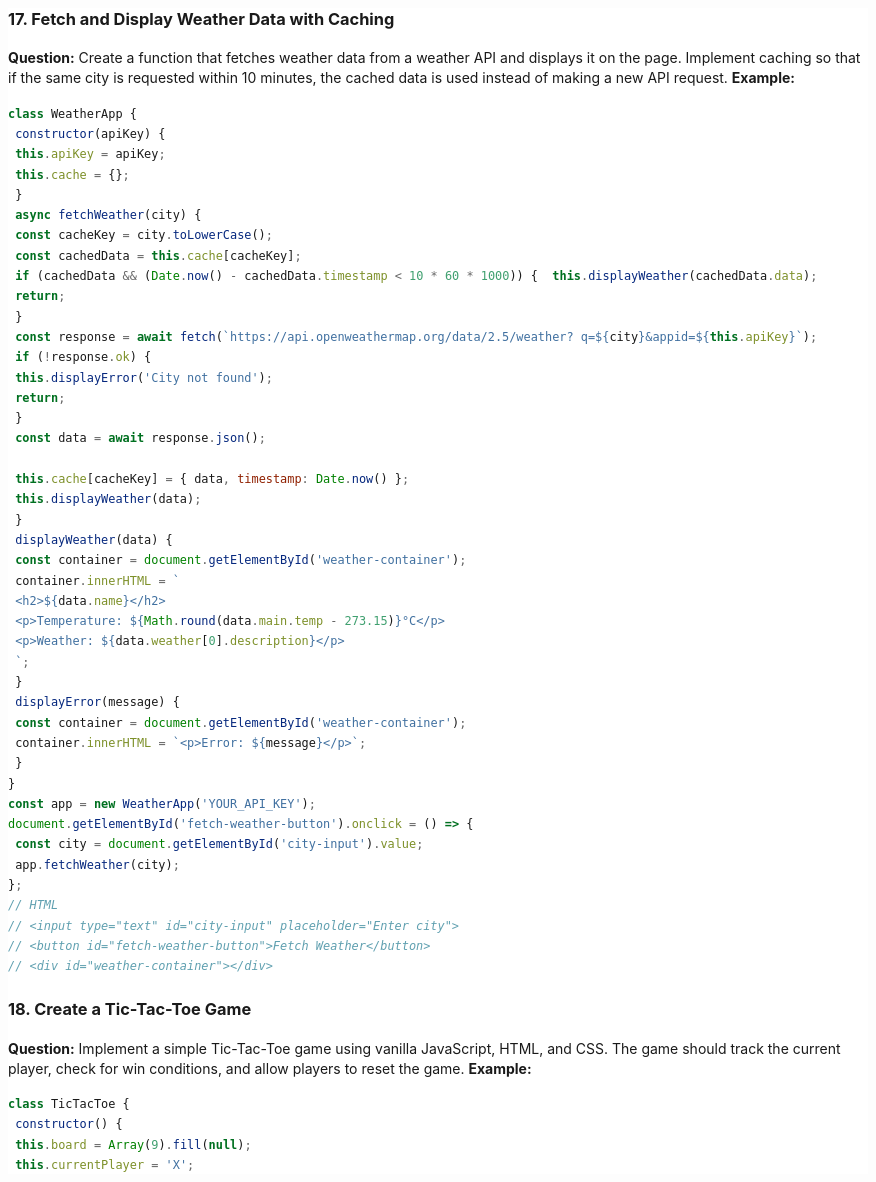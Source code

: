 ### 17. Fetch and Display Weather Data with Caching 
**Question:** 
Create a function that fetches weather data from a weather API and displays it on the page. Implement caching so that if the same city is requested within 10 minutes, the cached data is used instead of making a new API request. 
**Example:** 
```javascript 
class WeatherApp { 
 constructor(apiKey) { 
 this.apiKey = apiKey; 
 this.cache = {}; 
 } 
 async fetchWeather(city) { 
 const cacheKey = city.toLowerCase(); 
 const cachedData = this.cache[cacheKey]; 
 if (cachedData && (Date.now() - cachedData.timestamp < 10 * 60 * 1000)) {  this.displayWeather(cachedData.data); 
 return; 
 } 
 const response = await fetch(`https://api.openweathermap.org/data/2.5/weather? q=${city}&appid=${this.apiKey}`); 
 if (!response.ok) { 
 this.displayError('City not found'); 
 return; 
 } 
 const data = await response.json(); 

 this.cache[cacheKey] = { data, timestamp: Date.now() }; 
 this.displayWeather(data); 
 } 
 displayWeather(data) { 
 const container = document.getElementById('weather-container'); 
 container.innerHTML = ` 
 <h2>${data.name}</h2> 
 <p>Temperature: ${Math.round(data.main.temp - 273.15)}°C</p> 
 <p>Weather: ${data.weather[0].description}</p> 
 `; 
 } 
 displayError(message) { 
 const container = document.getElementById('weather-container'); 
 container.innerHTML = `<p>Error: ${message}</p>`; 
 } 
} 
const app = new WeatherApp('YOUR_API_KEY'); 
document.getElementById('fetch-weather-button').onclick = () => { 
 const city = document.getElementById('city-input').value; 
 app.fetchWeather(city); 
}; 
// HTML 
// <input type="text" id="city-input" placeholder="Enter city"> 
// <button id="fetch-weather-button">Fetch Weather</button> 
// <div id="weather-container"></div> 
``` 
### 18. Create a Tic-Tac-Toe Game 
**Question:** 
Implement a simple Tic-Tac-Toe game using vanilla JavaScript, HTML, and CSS. The game should track the current player, check for win conditions, and allow players to reset the game. 
**Example:** 
```javascript 
class TicTacToe { 
 constructor() { 
 this.board = Array(9).fill(null); 
 this.currentPlayer = 'X'; 
```
